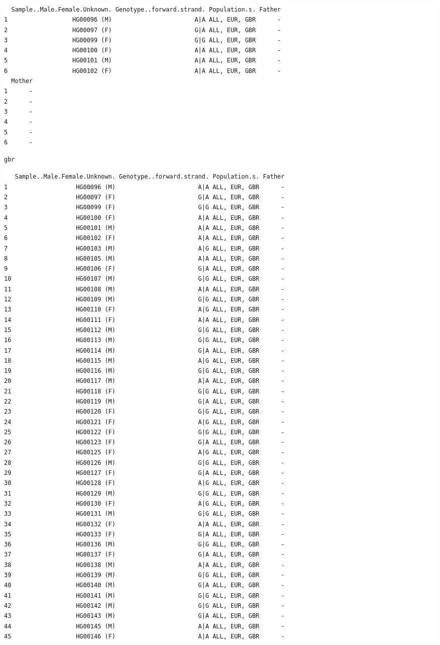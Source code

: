       Sample..Male.Female.Unknown. Genotype..forward.strand. Population.s. Father
    1                  HG00096 (M)                       A|A ALL, EUR, GBR      -
    2                  HG00097 (F)                       G|A ALL, EUR, GBR      -
    3                  HG00099 (F)                       G|G ALL, EUR, GBR      -
    4                  HG00100 (F)                       A|A ALL, EUR, GBR      -
    5                  HG00101 (M)                       A|A ALL, EUR, GBR      -
    6                  HG00102 (F)                       A|A ALL, EUR, GBR      -
      Mother
    1      -
    2      -
    3      -
    4      -
    5      -
    6      -

``` r
gbr
```

       Sample..Male.Female.Unknown. Genotype..forward.strand. Population.s. Father
    1                   HG00096 (M)                       A|A ALL, EUR, GBR      -
    2                   HG00097 (F)                       G|A ALL, EUR, GBR      -
    3                   HG00099 (F)                       G|G ALL, EUR, GBR      -
    4                   HG00100 (F)                       A|A ALL, EUR, GBR      -
    5                   HG00101 (M)                       A|A ALL, EUR, GBR      -
    6                   HG00102 (F)                       A|A ALL, EUR, GBR      -
    7                   HG00103 (M)                       A|G ALL, EUR, GBR      -
    8                   HG00105 (M)                       A|A ALL, EUR, GBR      -
    9                   HG00106 (F)                       G|A ALL, EUR, GBR      -
    10                  HG00107 (M)                       G|G ALL, EUR, GBR      -
    11                  HG00108 (M)                       A|A ALL, EUR, GBR      -
    12                  HG00109 (M)                       G|G ALL, EUR, GBR      -
    13                  HG00110 (F)                       A|G ALL, EUR, GBR      -
    14                  HG00111 (F)                       A|A ALL, EUR, GBR      -
    15                  HG00112 (M)                       G|G ALL, EUR, GBR      -
    16                  HG00113 (M)                       G|G ALL, EUR, GBR      -
    17                  HG00114 (M)                       G|A ALL, EUR, GBR      -
    18                  HG00115 (M)                       A|G ALL, EUR, GBR      -
    19                  HG00116 (M)                       G|G ALL, EUR, GBR      -
    20                  HG00117 (M)                       A|A ALL, EUR, GBR      -
    21                  HG00118 (F)                       G|G ALL, EUR, GBR      -
    22                  HG00119 (M)                       G|A ALL, EUR, GBR      -
    23                  HG00120 (F)                       G|G ALL, EUR, GBR      -
    24                  HG00121 (F)                       A|G ALL, EUR, GBR      -
    25                  HG00122 (F)                       G|G ALL, EUR, GBR      -
    26                  HG00123 (F)                       G|A ALL, EUR, GBR      -
    27                  HG00125 (F)                       A|G ALL, EUR, GBR      -
    28                  HG00126 (M)                       G|G ALL, EUR, GBR      -
    29                  HG00127 (F)                       G|A ALL, EUR, GBR      -
    30                  HG00128 (F)                       A|G ALL, EUR, GBR      -
    31                  HG00129 (M)                       G|G ALL, EUR, GBR      -
    32                  HG00130 (F)                       A|G ALL, EUR, GBR      -
    33                  HG00131 (M)                       G|G ALL, EUR, GBR      -
    34                  HG00132 (F)                       A|A ALL, EUR, GBR      -
    35                  HG00133 (F)                       G|A ALL, EUR, GBR      -
    36                  HG00136 (M)                       G|G ALL, EUR, GBR      -
    37                  HG00137 (F)                       G|A ALL, EUR, GBR      -
    38                  HG00138 (M)                       A|A ALL, EUR, GBR      -
    39                  HG00139 (M)                       G|G ALL, EUR, GBR      -
    40                  HG00140 (M)                       G|A ALL, EUR, GBR      -
    41                  HG00141 (M)                       G|G ALL, EUR, GBR      -
    42                  HG00142 (M)                       G|G ALL, EUR, GBR      -
    43                  HG00143 (M)                       G|A ALL, EUR, GBR      -
    44                  HG00145 (M)                       A|A ALL, EUR, GBR      -
    45                  HG00146 (F)                       A|A ALL, EUR, GBR      -